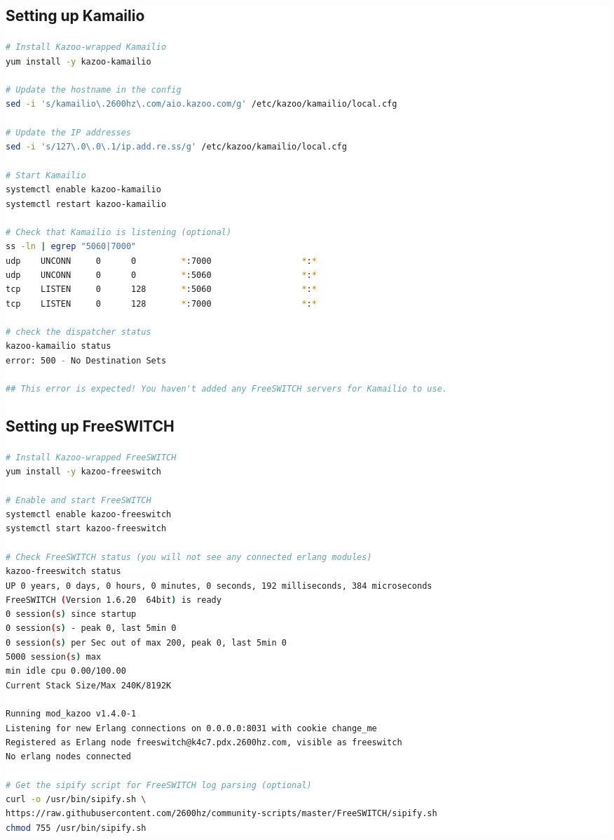 
## Setting up Kamailio

```bash
# Install Kazoo-wrapped Kamailio
yum install -y kazoo-kamailio

# Update the hostname in the config
sed -i 's/kamailio\.2600hz\.com/aio.kazoo.com/g' /etc/kazoo/kamailio/local.cfg

# Update the IP addresses
sed -i 's/127\.0\.0\.1/ip.add.re.ss/g' /etc/kazoo/kamailio/local.cfg

# Start Kamailio
systemctl enable kazoo-kamailio
systemctl restart kazoo-kamailio

# Check that Kamailio is listening (optional)
ss -ln | egrep "5060|7000"
udp    UNCONN     0      0         *:7000                  *:*
udp    UNCONN     0      0         *:5060                  *:*
tcp    LISTEN     0      128       *:5060                  *:*
tcp    LISTEN     0      128       *:7000                  *:*

# check the dispatcher status
kazoo-kamailio status
error: 500 - No Destination Sets

## This error is expected! You haven't added any FreeSWITCH servers for Kamailio to use.
```


## Setting up FreeSWITCH

```bash
# Install Kazoo-wrapped FreeSWITCH
yum install -y kazoo-freeswitch

# Enable and start FreeSWITCH
systemctl enable kazoo-freeswitch
systemctl start kazoo-freeswitch

# Check FreeSWITCH status (you will not see any connected erlang modules)
kazoo-freeswitch status
UP 0 years, 0 days, 0 hours, 0 minutes, 0 seconds, 192 milliseconds, 384 microseconds
FreeSWITCH (Version 1.6.20  64bit) is ready
0 session(s) since startup
0 session(s) - peak 0, last 5min 0
0 session(s) per Sec out of max 200, peak 0, last 5min 0
5000 session(s) max
min idle cpu 0.00/100.00
Current Stack Size/Max 240K/8192K

Running mod_kazoo v1.4.0-1
Listening for new Erlang connections on 0.0.0.0:8031 with cookie change_me
Registered as Erlang node freeswitch@k4c7.pdx.2600hz.com, visible as freeswitch
No erlang nodes connected

# Get the sipify script for FreeSWITCH log parsing (optional)
curl -o /usr/bin/sipify.sh \
https://raw.githubusercontent.com/2600hz/community-scripts/master/FreeSWITCH/sipify.sh
chmod 755 /usr/bin/sipify.sh
```
